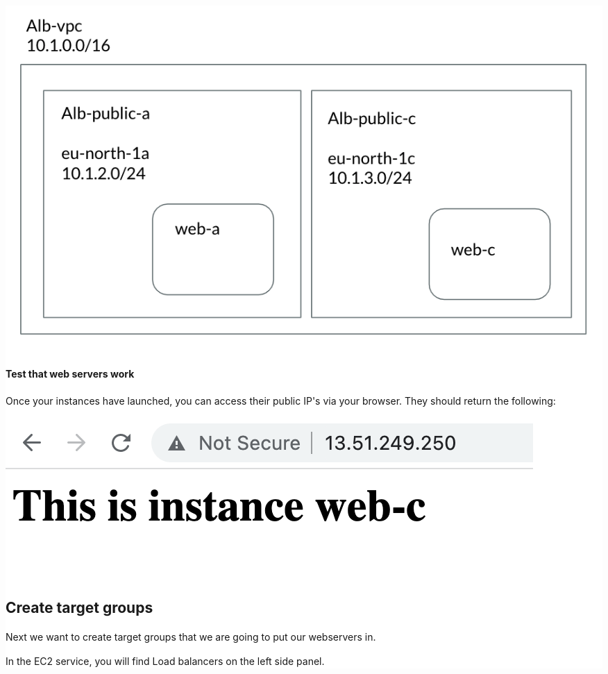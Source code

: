 ![Instances in their subnets](<../../.gitbook/assets/image (205).png>)

#### Test that web servers work&#x20;

Once your instances have launched, you can access their public IP's via your browser. They should return the following:

&#x20;

![Web-c ](<../../.gitbook/assets/image (104).png>)

## Create target groups&#x20;

Next we want to create target groups that we are going to put our webservers in.&#x20;

In the EC2 service, you will find Load balancers on the left side panel.&#x20;
